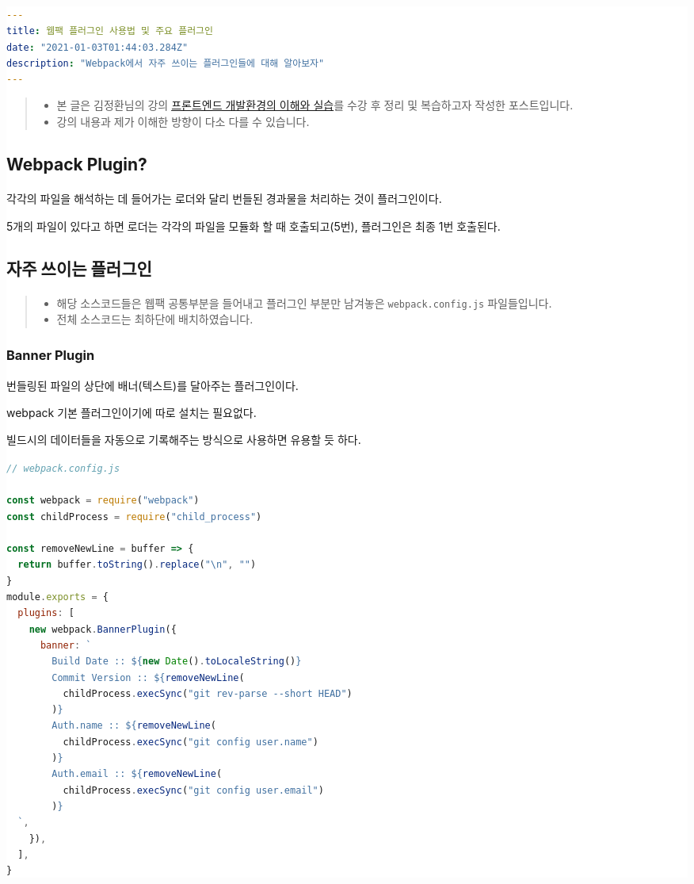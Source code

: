 ```yaml
---
title: 웹팩 플러그인 사용법 및 주요 플러그인
date: "2021-01-03T01:44:03.284Z"
description: "Webpack에서 자주 쓰이는 플러그인들에 대해 알아보자"
---
```


> - 본 글은 김정환님의 강의 [프론트엔드 개발환경의 이해와 실습](https://www.inflearn.com/course/%ED%94%84%EB%A1%A0%ED%8A%B8%EC%97%94%EB%93%9C-%EA%B0%9C%EB%B0%9C%ED%99%98%EA%B2%BD/dashboard)를 수강 후 정리 및 복습하고자 작성한 포스트입니다.
> - 강의 내용과 제가 이해한 방향이 다소 다를 수 있습니다.

## Webpack Plugin?

각각의 파일을 해석하는 데 들어가는 로더와 달리 번들된 경과물을 처리하는 것이 플러그인이다.

5개의 파일이 있다고 하면 로더는 각각의 파일을 모듈화 할 때 호출되고(5번), 플러그인은 최종 1번 호출된다.

## 자주 쓰이는 플러그인

> - 해당 소스코드들은 웹팩 공통부분을 들어내고 플러그인 부분만 남겨놓은 `webpack.config.js` 파일들입니다.
> - 전체 소스코드는 최하단에 배치하였습니다.

### Banner Plugin

번들링된 파일의 상단에 배너(텍스트)를 달아주는 플러그인이다.

webpack 기본 플러그인이기에 따로 설치는 필요없다.

빌드시의 데이터들을 자동으로 기록해주는 방식으로 사용하면 유용할 듯 하다.

```js
// webpack.config.js

const webpack = require("webpack")
const childProcess = require("child_process")

const removeNewLine = buffer => {
  return buffer.toString().replace("\n", "")
}
module.exports = {
  plugins: [
    new webpack.BannerPlugin({
      banner: `
        Build Date :: ${new Date().toLocaleString()}
        Commit Version :: ${removeNewLine(
          childProcess.execSync("git rev-parse --short HEAD")
        )}
        Auth.name :: ${removeNewLine(
          childProcess.execSync("git config user.name")
        )}
        Auth.email :: ${removeNewLine(
          childProcess.execSync("git config user.email")
        )}
  `,
    }),
  ],
}
```
